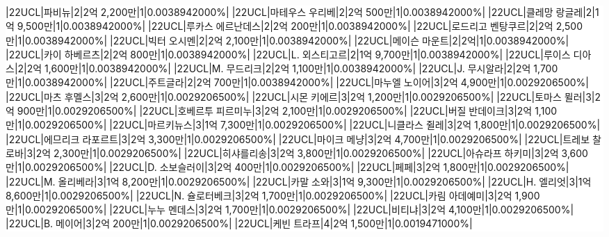 |22UCL|파비뉴|2|2억 2,200만|1|0.0038942000%|
|22UCL|마테우스 우리베|2|2억 500만|1|0.0038942000%|
|22UCL|클레망 랑글레|2|1억 9,500만|1|0.0038942000%|
|22UCL|루카스 에르난데스|2|2억 200만|1|0.0038942000%|
|22UCL|로드리고 벤탕쿠르|2|2억 2,500만|1|0.0038942000%|
|22UCL|빅터 오시멘|2|2억 2,100만|1|0.0038942000%|
|22UCL|메이슨 마운트|2|2억|1|0.0038942000%|
|22UCL|카이 하베르츠|2|2억 800만|1|0.0038942000%|
|22UCL|L. 외스티고르|2|1억 9,700만|1|0.0038942000%|
|22UCL|루이스 디아스|2|2억 1,600만|1|0.0038942000%|
|22UCL|M. 무드리크|2|2억 1,100만|1|0.0038942000%|
|22UCL|J. 무시알라|2|2억 1,700만|1|0.0038942000%|
|22UCL|주트글라|2|2억 700만|1|0.0038942000%|
|22UCL|마누엘 노이어|3|2억 4,900만|1|0.0029206500%|
|22UCL|마츠 후멜스|3|2억 2,600만|1|0.0029206500%|
|22UCL|시몬 키에르|3|2억 1,200만|1|0.0029206500%|
|22UCL|토마스 뮐러|3|2억 900만|1|0.0029206500%|
|22UCL|호베르투 피르미누|3|2억 2,100만|1|0.0029206500%|
|22UCL|버질 반데이크|3|2억 1,100만|1|0.0029206500%|
|22UCL|마르키뉴스|3|1억 7,300만|1|0.0029206500%|
|22UCL|니클라스 쥘레|3|2억 1,800만|1|0.0029206500%|
|22UCL|에므리크 라포르트|3|2억 3,300만|1|0.0029206500%|
|22UCL|마이크 메냥|3|2억 4,700만|1|0.0029206500%|
|22UCL|트레보 찰로바|3|2억 2,300만|1|0.0029206500%|
|22UCL|히샤를리송|3|2억 3,800만|1|0.0029206500%|
|22UCL|아슈라프 하키미|3|2억 3,600만|1|0.0029206500%|
|22UCL|D. 소보슬러이|3|2억 400만|1|0.0029206500%|
|22UCL|페페|3|2억 1,800만|1|0.0029206500%|
|22UCL|M. 올리베라|3|1억 8,200만|1|0.0029206500%|
|22UCL|카말 소와|3|1억 9,300만|1|0.0029206500%|
|22UCL|H. 엘리엇|3|1억 8,600만|1|0.0029206500%|
|22UCL|N. 슐로터베크|3|2억 1,700만|1|0.0029206500%|
|22UCL|카림 아데예미|3|2억 1,900만|1|0.0029206500%|
|22UCL|누누 멘데스|3|2억 1,700만|1|0.0029206500%|
|22UCL|비티냐|3|2억 4,100만|1|0.0029206500%|
|22UCL|B. 메이어|3|2억 200만|1|0.0029206500%|
|22UCL|케빈 트라프|4|2억 1,500만|1|0.0019471000%|